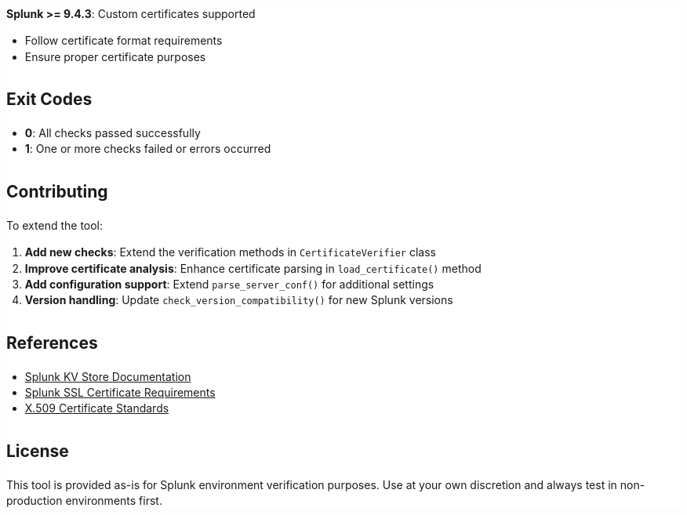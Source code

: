 **Splunk >= 9.4.3**: Custom certificates supported
- Follow certificate format requirements
- Ensure proper certificate purposes

## Exit Codes

- **0**: All checks passed successfully
- **1**: One or more checks failed or errors occurred

## Contributing

To extend the tool:

1. **Add new checks**: Extend the verification methods in `CertificateVerifier` class
2. **Improve certificate analysis**: Enhance certificate parsing in `load_certificate()` method  
3. **Add configuration support**: Extend `parse_server_conf()` for additional settings
4. **Version handling**: Update `check_version_compatibility()` for new Splunk versions

## References

- [Splunk KV Store Documentation](https://help.splunk.com/en/splunk-enterprise/administer/admin-manual/10.0/administer-the-app-key-value-store/preparing-custom-certificates-for-use-with-kv-store)
- [Splunk SSL Certificate Requirements](https://docs.splunk.com/Documentation/Splunk/latest/Security/AboutsecuringyourSplunkconfigurationwithSSL)
- [X.509 Certificate Standards](https://tools.ietf.org/html/rfc5280)

## License

This tool is provided as-is for Splunk environment verification purposes. Use at your own discretion and always test in non-production environments first.
